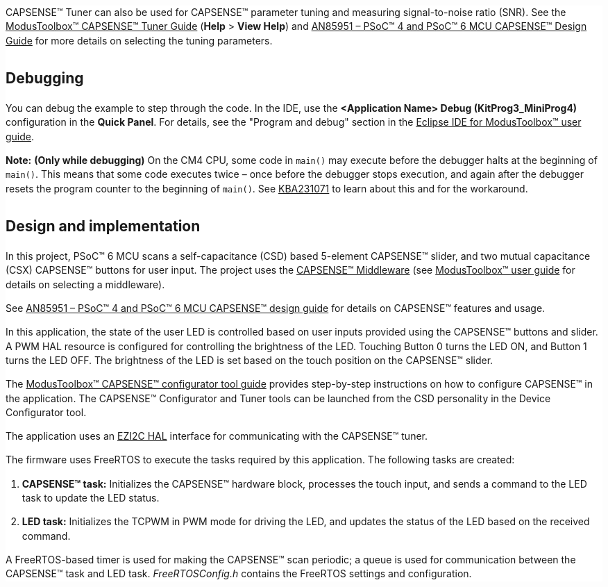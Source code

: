 CAPSENSE&trade; Tuner can also be used for CAPSENSE&trade; parameter tuning and measuring signal-to-noise ratio (SNR). See the [ModusToolbox&trade; CAPSENSE&trade; Tuner Guide](https://www.infineon.com/ModusToolboxCapSenseTuner) (**Help** > **View Help**) and [AN85951 – PSoC&trade; 4 and PSoC&trade; 6 MCU CAPSENSE&trade; Design Guide](https://www.infineon.com/AN85951) for more details on selecting the tuning parameters.

## Debugging

You can debug the example to step through the code. In the IDE, use the **\<Application Name> Debug (KitProg3_MiniProg4)** configuration in the **Quick Panel**. For details, see the "Program and debug" section in the [Eclipse IDE for ModusToolbox&trade; user guide](https://www.infineon.com/MTBEclipseIDEUserGuide).

**Note:** **(Only while debugging)** On the CM4 CPU, some code in `main()` may execute before the debugger halts at the beginning of `main()`. This means that some code executes twice – once before the debugger stops execution, and again after the debugger resets the program counter to the beginning of `main()`. See [KBA231071](https://community.infineon.com/docs/DOC-21143) to learn about this and for the workaround.


## Design and implementation

In this project, PSoC&trade; 6 MCU scans a self-capacitance (CSD) based 5-element CAPSENSE&trade; slider, and two mutual capacitance (CSX) CAPSENSE&trade; buttons for user input. The project uses the [CAPSENSE&trade; Middleware](https://github.com/Infineon/capsense) (see [ModusToolbox&trade; user guide](https://www.infineon.com/ModusToolboxUserGuide) for details on selecting a middleware).

See [AN85951 – PSoC&trade; 4 and PSoC&trade; 6 MCU CAPSENSE&trade; design guide](https://www.infineon.com/AN85951) for details on CAPSENSE&trade; features and usage.

In this application, the state of the user LED is controlled based on user inputs provided using the CAPSENSE&trade; buttons and slider. A PWM HAL resource is configured for controlling the brightness of the LED. Touching Button 0 turns the LED ON, and Button 1 turns the LED OFF. The brightness of the LED is set based on the touch position on the CAPSENSE&trade; slider.

The [ModusToolbox&trade; CAPSENSE&trade; configurator tool guide](https://www.infineon.com/ModusToolboxCapSenseConfig) provides step-by-step instructions on how to configure CAPSENSE&trade; in the application. The CAPSENSE&trade; Configurator and Tuner tools can be launched from the CSD personality in the Device Configurator tool.

The application uses an [EZI2C HAL](https://infineon.github.io/mtb-hal-cat1/html/group__group__hal__ezi2c.html) interface for communicating with the CAPSENSE&trade; tuner.

The firmware uses FreeRTOS to execute the tasks required by this application. The following tasks are created:

1. **CAPSENSE&trade; task:** Initializes the CAPSENSE&trade; hardware block, processes the touch input, and sends a command to the LED task to update the LED status.

2. **LED task:** Initializes the TCPWM in PWM mode for driving the LED, and updates the status of the LED based on the received command.

A FreeRTOS-based timer is used for making the CAPSENSE&trade; scan periodic; a queue is used for communication between the CAPSENSE&trade; task and LED task. *FreeRTOSConfig.h* contains the FreeRTOS settings and configuration.
